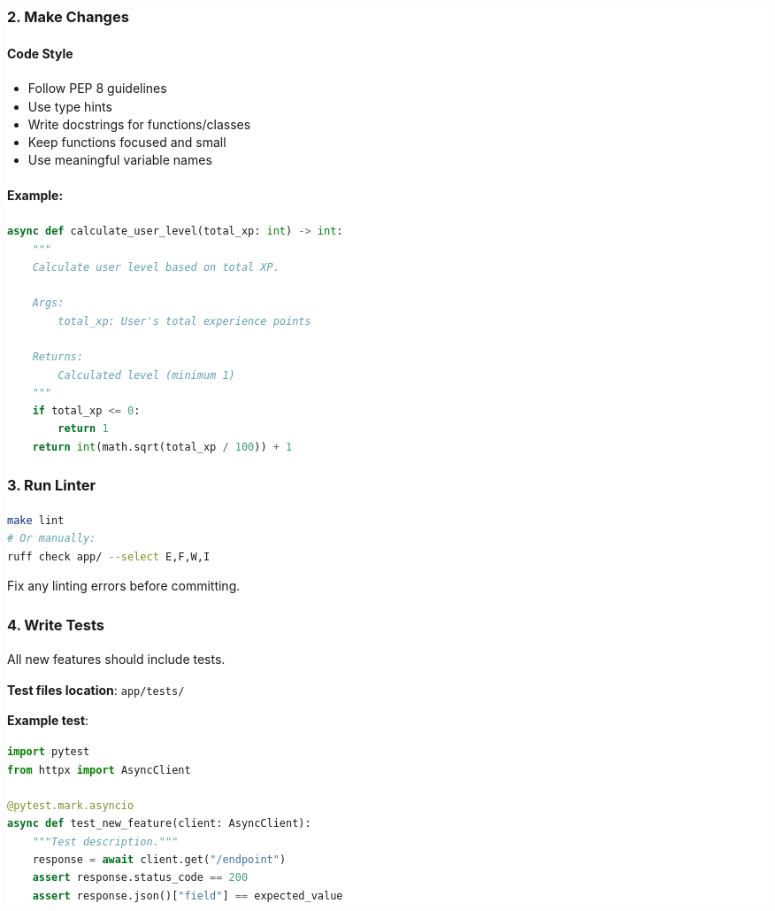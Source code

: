 ### 2. Make Changes

#### Code Style

- Follow PEP 8 guidelines
- Use type hints
- Write docstrings for functions/classes
- Keep functions focused and small
- Use meaningful variable names

#### Example:

```python
async def calculate_user_level(total_xp: int) -> int:
    """
    Calculate user level based on total XP.

    Args:
        total_xp: User's total experience points

    Returns:
        Calculated level (minimum 1)
    """
    if total_xp <= 0:
        return 1
    return int(math.sqrt(total_xp / 100)) + 1
```

### 3. Run Linter

```bash
make lint
# Or manually:
ruff check app/ --select E,F,W,I
```

Fix any linting errors before committing.

### 4. Write Tests

All new features should include tests.

**Test files location**: `app/tests/`

**Example test**:
```python
import pytest
from httpx import AsyncClient

@pytest.mark.asyncio
async def test_new_feature(client: AsyncClient):
    """Test description."""
    response = await client.get("/endpoint")
    assert response.status_code == 200
    assert response.json()["field"] == expected_value
```
